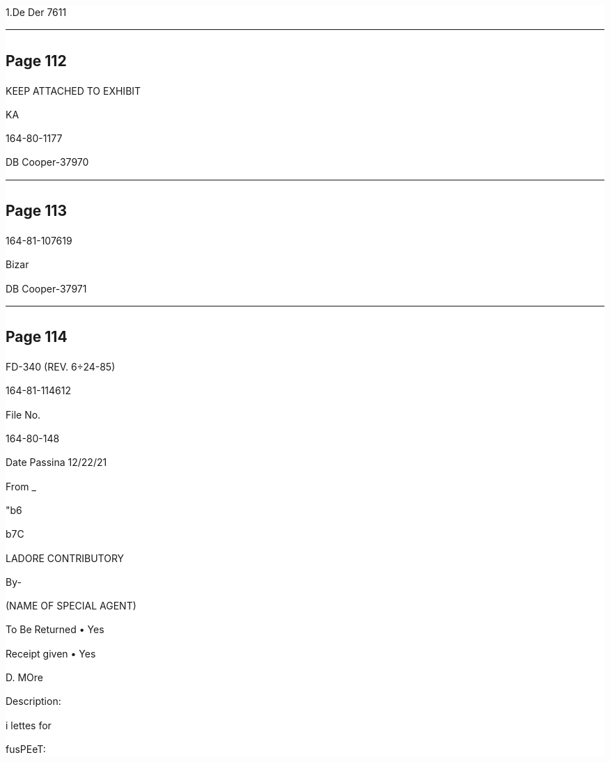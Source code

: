1.De Der 7611

---

## Page 112

KEEP ATTACHED TO EXHIBIT

KA

164-80-1177

DB Cooper-37970

---

## Page 113

164-81-107619

Bizar

DB Cooper-37971

---

## Page 114

FD-340 (REV. 6÷24-85)

164-81-114612

File No.

164-80-148

Date Passina 12/22/21

From _

"b6

b7C

LADORE CONTRIBUTORY

By-

(NAME OF SPECIAL AGENT)

To Be Returned • Yes

Receipt given • Yes

D. MOre

Description:

i lettes for

fusPEeT:
